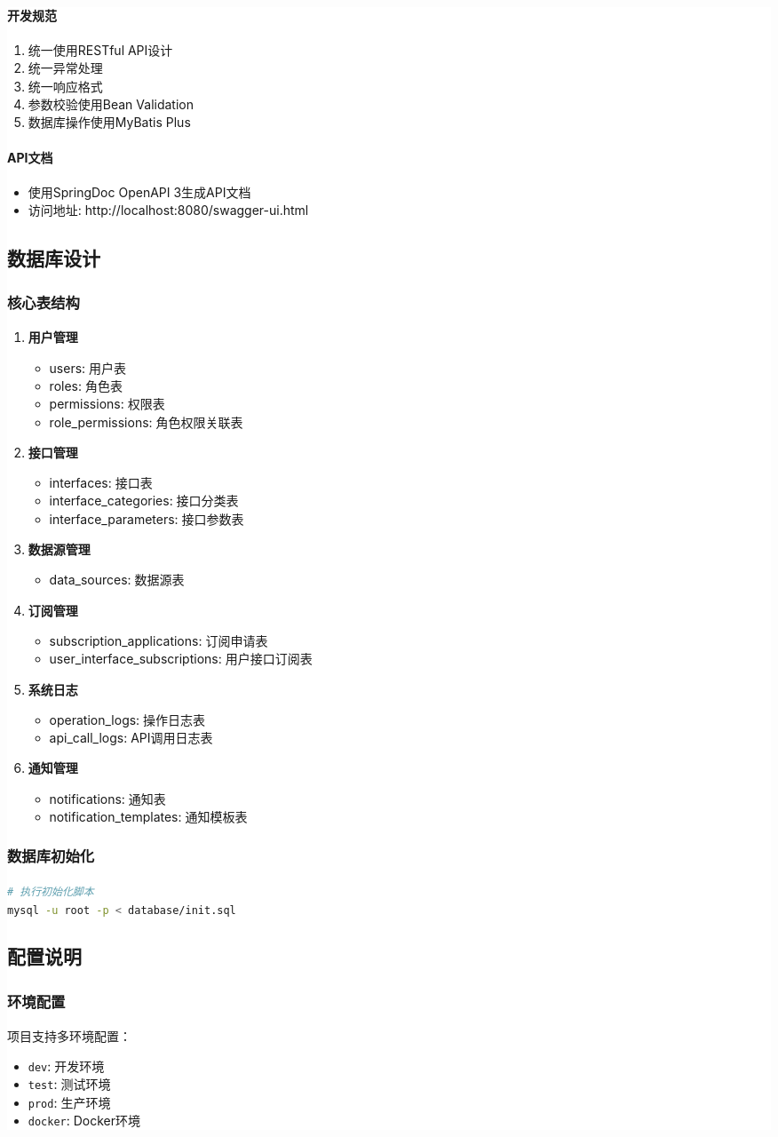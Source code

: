 #### 开发规范
1. 统一使用RESTful API设计
2. 统一异常处理
3. 统一响应格式
4. 参数校验使用Bean Validation
5. 数据库操作使用MyBatis Plus

#### API文档
- 使用SpringDoc OpenAPI 3生成API文档
- 访问地址: http://localhost:8080/swagger-ui.html

## 数据库设计

### 核心表结构

1. **用户管理**
   - users: 用户表
   - roles: 角色表
   - permissions: 权限表
   - role_permissions: 角色权限关联表

2. **接口管理**
   - interfaces: 接口表
   - interface_categories: 接口分类表
   - interface_parameters: 接口参数表

3. **数据源管理**
   - data_sources: 数据源表

4. **订阅管理**
   - subscription_applications: 订阅申请表
   - user_interface_subscriptions: 用户接口订阅表

5. **系统日志**
   - operation_logs: 操作日志表
   - api_call_logs: API调用日志表

6. **通知管理**
   - notifications: 通知表
   - notification_templates: 通知模板表

### 数据库初始化
```bash
# 执行初始化脚本
mysql -u root -p < database/init.sql
```

## 配置说明

### 环境配置

项目支持多环境配置：
- `dev`: 开发环境
- `test`: 测试环境
- `prod`: 生产环境
- `docker`: Docker环境
